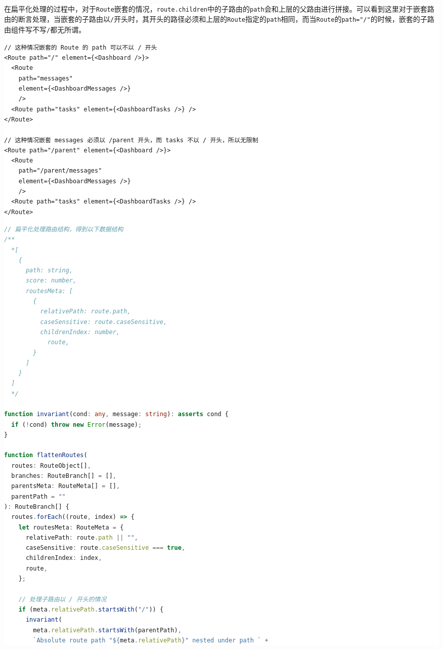 在扁平化处理的过程中，对于`Route`嵌套的情况，`route.children`中的子路由的`path`会和上层的父路由进行拼接。可以看到这里对于嵌套路由的断言处理，当嵌套的子路由以`/`开头时，其开头的路径必须和上层的`Route`指定的`path`相同，而当`Route`的`path="/"`的时候，嵌套的子路由组件写不写`/`都无所谓。

```tsx
// 这种情况嵌套的 Route 的 path 可以不以 / 开头
<Route path="/" element={<Dashboard />}>
  <Route
    path="messages"
    element={<DashboardMessages />}
    />
  <Route path="tasks" element={<DashboardTasks />} />
</Route>

// 这种情况嵌套 messages 必须以 /parent 开头，而 tasks 不以 / 开头，所以无限制
<Route path="/parent" element={<Dashboard />}>
  <Route
    path="/parent/messages"
    element={<DashboardMessages />}
    />
  <Route path="tasks" element={<DashboardTasks />} />
</Route>
```

```ts
// 扁平化处理路由结构，得到以下数据结构
/**
  *[
    {
      path: string,
      score: number,
      routesMeta: [
        {
          relativePath: route.path,
          caseSensitive: route.caseSensitive,
          childrenIndex: number,
      		route,
        }
      ]
    }
  ]
  */

function invariant(cond: any, message: string): asserts cond {
  if (!cond) throw new Error(message);
}

function flattenRoutes(
  routes: RouteObject[],
  branches: RouteBranch[] = [],
  parentsMeta: RouteMeta[] = [],
  parentPath = ""
): RouteBranch[] {
  routes.forEach((route, index) => {
    let routesMeta: RouteMeta = {
      relativePath: route.path || "",
      caseSensitive: route.caseSensitive === true,
      childrenIndex: index,
      route,
    };
    
    // 处理子路由以 / 开头的情况
   	if (meta.relativePath.startsWith("/")) {
      invariant(
        meta.relativePath.startsWith(parentPath),
        `Absolute route path "${meta.relativePath}" nested under path ` +
```